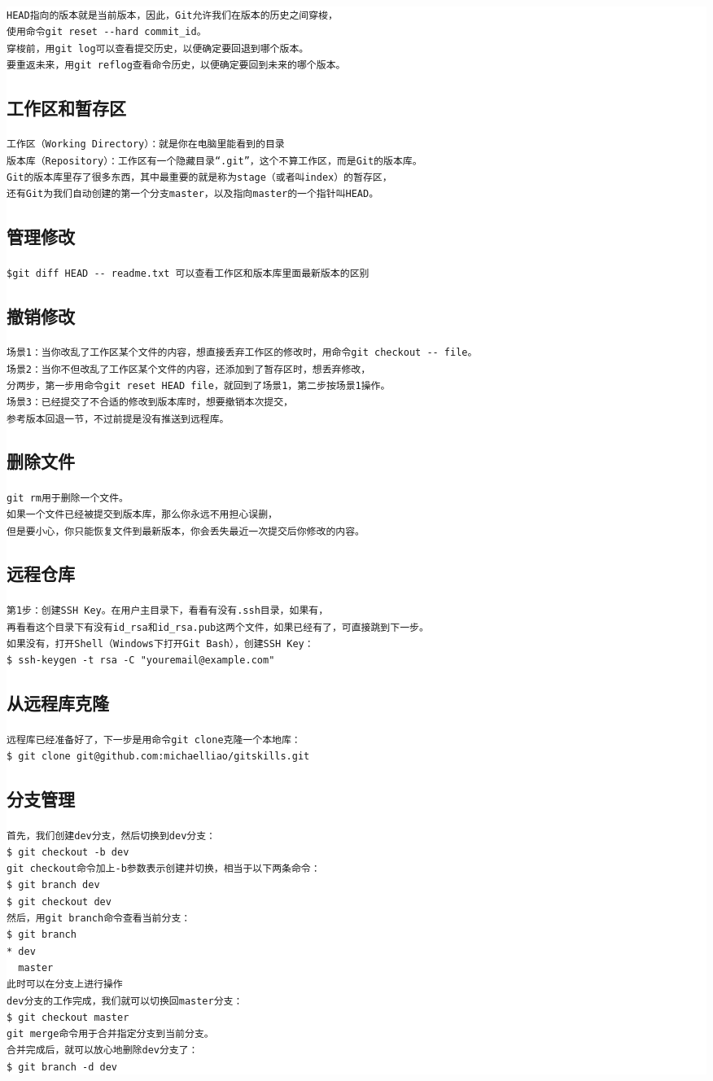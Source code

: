     HEAD指向的版本就是当前版本，因此，Git允许我们在版本的历史之间穿梭，
	使用命令git reset --hard commit_id。
    穿梭前，用git log可以查看提交历史，以便确定要回退到哪个版本。
    要重返未来，用git reflog查看命令历史，以便确定要回到未来的哪个版本。
## 工作区和暂存区
    工作区（Working Directory）：就是你在电脑里能看到的目录
    版本库（Repository）：工作区有一个隐藏目录“.git”，这个不算工作区，而是Git的版本库。
    Git的版本库里存了很多东西，其中最重要的就是称为stage（或者叫index）的暂存区，
	还有Git为我们自动创建的第一个分支master，以及指向master的一个指针叫HEAD。
## 管理修改
    $git diff HEAD -- readme.txt 可以查看工作区和版本库里面最新版本的区别
## 撤销修改
    场景1：当你改乱了工作区某个文件的内容，想直接丢弃工作区的修改时，用命令git checkout -- file。
    场景2：当你不但改乱了工作区某个文件的内容，还添加到了暂存区时，想丢弃修改，
	分两步，第一步用命令git reset HEAD file，就回到了场景1，第二步按场景1操作。
    场景3：已经提交了不合适的修改到版本库时，想要撤销本次提交，
	参考版本回退一节，不过前提是没有推送到远程库。
## 删除文件
    git rm用于删除一个文件。
    如果一个文件已经被提交到版本库，那么你永远不用担心误删，
	但是要小心，你只能恢复文件到最新版本，你会丢失最近一次提交后你修改的内容。
## 远程仓库
    第1步：创建SSH Key。在用户主目录下，看看有没有.ssh目录，如果有，
	再看看这个目录下有没有id_rsa和id_rsa.pub这两个文件，如果已经有了，可直接跳到下一步。
	如果没有，打开Shell（Windows下打开Git Bash），创建SSH Key：
    $ ssh-keygen -t rsa -C "youremail@example.com"
## 从远程库克隆
	远程库已经准备好了，下一步是用命令git clone克隆一个本地库：
    $ git clone git@github.com:michaelliao/gitskills.git
## 分支管理
    首先，我们创建dev分支，然后切换到dev分支：
    $ git checkout -b dev
    git checkout命令加上-b参数表示创建并切换，相当于以下两条命令：
    $ git branch dev
    $ git checkout dev
    然后，用git branch命令查看当前分支：
    $ git branch
    * dev
      master
    此时可以在分支上进行操作
    dev分支的工作完成，我们就可以切换回master分支：
    $ git checkout master
    git merge命令用于合并指定分支到当前分支。
    合并完成后，就可以放心地删除dev分支了：
    $ git branch -d dev

